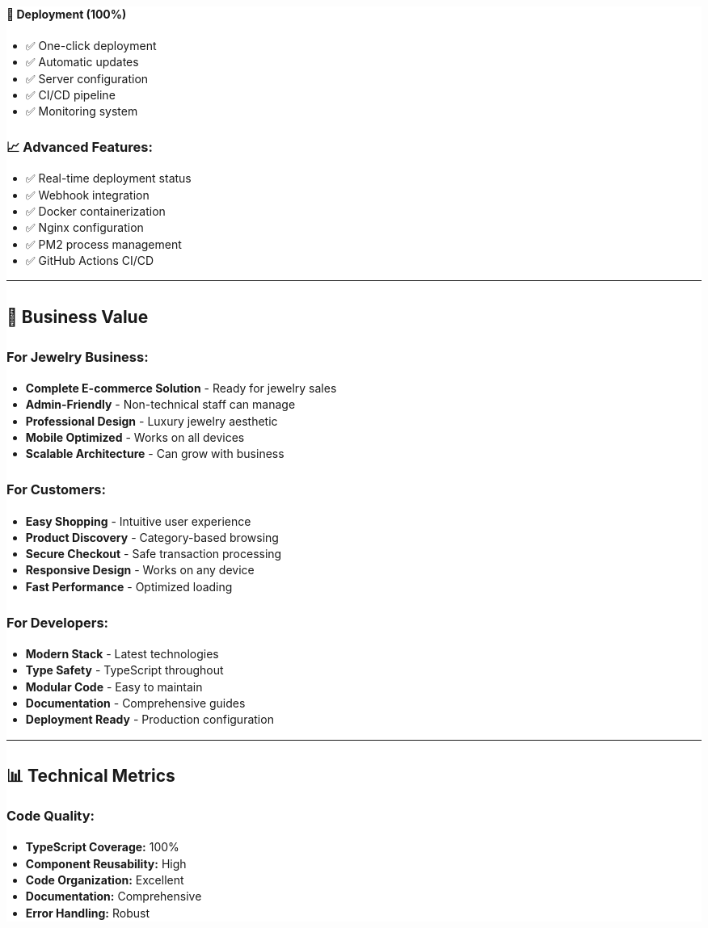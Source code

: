 #### **🚀 Deployment (100%)**
- ✅ One-click deployment
- ✅ Automatic updates
- ✅ Server configuration
- ✅ CI/CD pipeline
- ✅ Monitoring system

### **📈 Advanced Features:**
- ✅ Real-time deployment status
- ✅ Webhook integration
- ✅ Docker containerization
- ✅ Nginx configuration
- ✅ PM2 process management
- ✅ GitHub Actions CI/CD

---

## 🎯 **Business Value**

### **For Jewelry Business:**
- **Complete E-commerce Solution** - Ready for jewelry sales
- **Admin-Friendly** - Non-technical staff can manage
- **Professional Design** - Luxury jewelry aesthetic
- **Mobile Optimized** - Works on all devices
- **Scalable Architecture** - Can grow with business

### **For Customers:**
- **Easy Shopping** - Intuitive user experience
- **Product Discovery** - Category-based browsing
- **Secure Checkout** - Safe transaction processing
- **Responsive Design** - Works on any device
- **Fast Performance** - Optimized loading

### **For Developers:**
- **Modern Stack** - Latest technologies
- **Type Safety** - TypeScript throughout
- **Modular Code** - Easy to maintain
- **Documentation** - Comprehensive guides
- **Deployment Ready** - Production configuration

---

## 📊 **Technical Metrics**

### **Code Quality:**
- **TypeScript Coverage:** 100%
- **Component Reusability:** High
- **Code Organization:** Excellent
- **Documentation:** Comprehensive
- **Error Handling:** Robust
